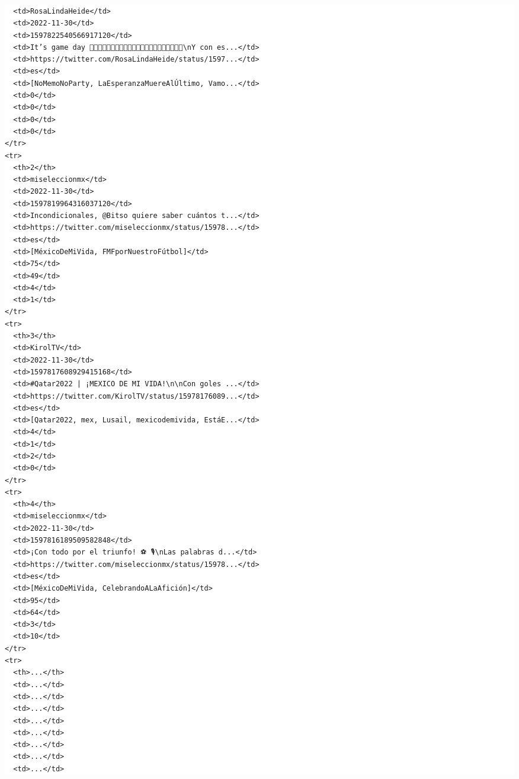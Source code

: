       <td>RosaLindaHeide</td>
      <td>2022-11-30</td>
      <td>1597822540566917120</td>
      <td>It’s game day 👊👏🇲🇽👏👊👏🇲🇽🤗🤗🇲🇽👊💪😍👊💪🤗👏🇲🇽\nY con es...</td>
      <td>https://twitter.com/RosaLindaHeide/status/1597...</td>
      <td>es</td>
      <td>[NoMemoNoParty, LaEsperanzaMuereAlÚltimo, Vamo...</td>
      <td>0</td>
      <td>0</td>
      <td>0</td>
      <td>0</td>
    </tr>
    <tr>
      <th>2</th>
      <td>miseleccionmx</td>
      <td>2022-11-30</td>
      <td>1597819964316037120</td>
      <td>Incondicionales, @Bitso quiere saber cuántos t...</td>
      <td>https://twitter.com/miseleccionmx/status/15978...</td>
      <td>es</td>
      <td>[MéxicoDeMiVida, FMFporNuestroFútbol]</td>
      <td>75</td>
      <td>49</td>
      <td>4</td>
      <td>1</td>
    </tr>
    <tr>
      <th>3</th>
      <td>KirolTV</td>
      <td>2022-11-30</td>
      <td>1597817608929415168</td>
      <td>#Qatar2022 | ¡MEXICO DE MI VIDA!\n\nCon goles ...</td>
      <td>https://twitter.com/KirolTV/status/15978176089...</td>
      <td>es</td>
      <td>[Qatar2022, mex, Lusail, mexicodemivida, EstáE...</td>
      <td>4</td>
      <td>1</td>
      <td>2</td>
      <td>0</td>
    </tr>
    <tr>
      <th>4</th>
      <td>miseleccionmx</td>
      <td>2022-11-30</td>
      <td>1597816189509582848</td>
      <td>¡Con todo por el triunfo! ⚽️ 🎙\nLas palabras d...</td>
      <td>https://twitter.com/miseleccionmx/status/15978...</td>
      <td>es</td>
      <td>[MéxicoDeMiVida, CelebrandoALaAfición]</td>
      <td>95</td>
      <td>64</td>
      <td>3</td>
      <td>10</td>
    </tr>
    <tr>
      <th>...</th>
      <td>...</td>
      <td>...</td>
      <td>...</td>
      <td>...</td>
      <td>...</td>
      <td>...</td>
      <td>...</td>
      <td>...</td>